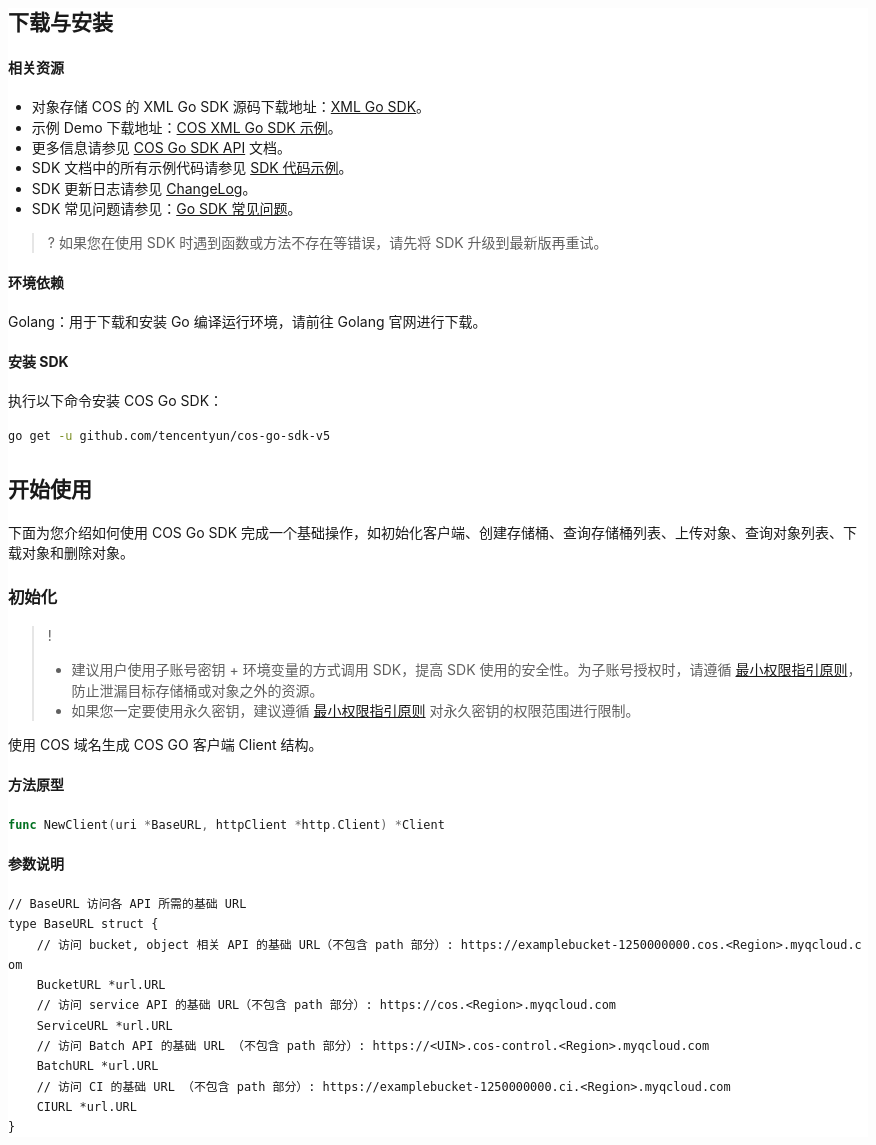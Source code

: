 ## 下载与安装

#### 相关资源
- 对象存储 COS 的 XML Go SDK 源码下载地址：[XML Go SDK](https://github.com/tencentyun/cos-go-sdk-v5)。
- 示例 Demo 下载地址：[COS XML Go SDK 示例](https://github.com/tencentyun/cos-go-sdk-v5/tree/master/example)。
- 更多信息请参见 [COS Go SDK API](https://godoc.org/github.com/tencentyun/cos-go-sdk-v5) 文档。
- SDK 文档中的所有示例代码请参见 [SDK 代码示例](https://github.com/tencentyun/cos-snippets/tree/master/Go)。
- SDK 更新日志请参见 [ChangeLog](https://github.com/tencentyun/cos-go-sdk-v5/blob/master/CHANGELOG.md)。
- SDK 常见问题请参见：[Go SDK 常见问题](https://cloud.tencent.com/document/product/436/56529)。

>? 如果您在使用 SDK 时遇到函数或方法不存在等错误，请先将 SDK 升级到最新版再重试。
>

#### 环境依赖
Golang：用于下载和安装 Go 编译运行环境，请前往 Golang 官网进行下载。

#### 安装 SDK
执行以下命令安装 COS Go SDK：
```sh
go get -u github.com/tencentyun/cos-go-sdk-v5
```

## 开始使用
下面为您介绍如何使用 COS Go SDK 完成一个基础操作，如初始化客户端、创建存储桶、查询存储桶列表、上传对象、查询对象列表、下载对象和删除对象。

### 初始化

>!
>- 建议用户使用子账号密钥 + 环境变量的方式调用 SDK，提高 SDK 使用的安全性。为子账号授权时，请遵循 [最小权限指引原则](https://cloud.tencent.com/document/product/436/38618)，防止泄漏目标存储桶或对象之外的资源。
>- 如果您一定要使用永久密钥，建议遵循 [最小权限指引原则](https://cloud.tencent.com/document/product/436/38618) 对永久密钥的权限范围进行限制。



使用 COS 域名生成 COS GO 客户端 Client 结构。

#### 方法原型
```Go
func NewClient(uri *BaseURL, httpClient *http.Client) *Client
```
#### 参数说明
```
// BaseURL 访问各 API 所需的基础 URL
type BaseURL struct {
    // 访问 bucket, object 相关 API 的基础 URL（不包含 path 部分）: https://examplebucket-1250000000.cos.<Region>.myqcloud.com
    BucketURL *url.URL
    // 访问 service API 的基础 URL（不包含 path 部分）: https://cos.<Region>.myqcloud.com
    ServiceURL *url.URL
    // 访问 Batch API 的基础 URL （不包含 path 部分）: https://<UIN>.cos-control.<Region>.myqcloud.com
    BatchURL *url.URL
    // 访问 CI 的基础 URL （不包含 path 部分）: https://examplebucket-1250000000.ci.<Region>.myqcloud.com
    CIURL *url.URL
}
```
